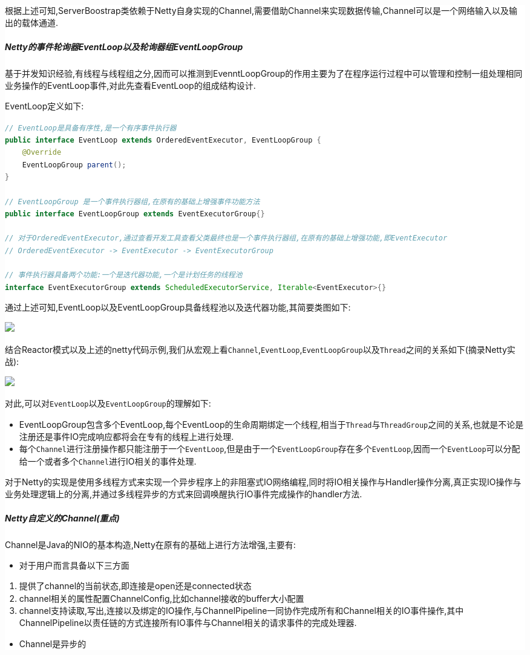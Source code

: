 根据上述可知,ServerBoostrap类依赖于Netty自身实现的Channel,需要借助Channel来实现数据传输,Channel可以是一个网络输入以及输出的载体通道.

##### Netty的事件轮询器EventLoop以及轮询器组EventLoopGroup

基于并发知识经验,有线程与线程组之分,因而可以推测到EvenntLoopGroup的作用主要为了在程序运行过程中可以管理和控制一组处理相同业务操作的EventLoop事件,对此先查看EventLoop的组成结构设计.

EventLoop定义如下:

```java
// EventLoop是具备有序性,是一个有序事件执行器
public interface EventLoop extends OrderedEventExecutor, EventLoopGroup {
    @Override
    EventLoopGroup parent();
}

// EventLoopGroup 是一个事件执行器组,在原有的基础上增强事件功能方法
public interface EventLoopGroup extends EventExecutorGroup{}

// 对于OrderedEventExecutor,通过查看开发工具查看父类最终也是一个事件执行器组,在原有的基础上增强功能,即EventExecutor
// OrderedEventExecutor -> EventExecutor -> EventExecutorGroup

// 事件执行器具备两个功能:一个是迭代器功能,一个是计划任务的线程池
interface EventExecutorGroup extends ScheduledExecutorService, Iterable<EventExecutor>{}
```

通过上述可知,EventLoop以及EventLoopGroup具备线程池以及迭代器功能,其简要类图如下:

![](https://raw.githubusercontent.com/xiaokunliu/xiaokunliu.github.io/feature/writing/websites/zimages/netty/netty_eventloop.jpg)

结合Reactor模式以及上述的netty代码示例,我们从宏观上看`Channel`,`EventLoop`,`EventLoopGroup`以及`Thread`之间的关系如下(摘录Netty实战):

![](https://raw.githubusercontent.com/xiaokunliu/xiaokunliu.github.io/feature/writing/websites/zimages/netty/netty_event_loop_thread.jpg)

对此,可以对`EventLoop`以及`EventLoopGroup`的理解如下:

- EventLoopGroup包含多个EventLoop,每个EventLoop的生命周期绑定一个线程,相当于`Thread`与`ThreadGroup`之间的关系,也就是不论是注册还是事件IO完成响应都将会在专有的线程上进行处理.
- 每个`Channel`进行注册操作都只能注册于一个`EventLoop`,但是由于一个`EventLoopGroup`存在多个`EventLoop`,因而一个`EventLoop`可以分配给一个或者多个`Channel`进行IO相关的事件处理.

对于Netty的实现是使用多线程方式来实现一个异步程序上的非阻塞式IO网络编程,同时将IO相关操作与Handler操作分离,真正实现IO操作与业务处理逻辑上的分离,并通过多线程异步的方式来回调唤醒执行IO事件完成操作的handler方法.

##### Netty自定义的Channel(重点)

Channel是Java的NIO的基本构造,Netty在原有的基础上进行方法增强,主要有:

- 对于用户而言具备以下三方面

1. 提供了channel的当前状态,即连接是open还是connected状态
2. channel相关的属性配置ChannelConfig,比如channel接收的buffer大小配置
3. channel支持读取,写出,连接以及绑定的IO操作,与ChannelPipeline一同协作完成所有和Channel相关的IO事件操作,其中ChannelPipeline以责任链的方式连接所有IO事件与Channel相关的请求事件的完成处理器.

- Channel是异步的
